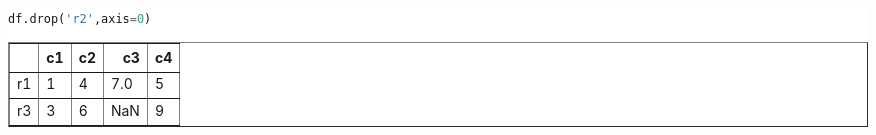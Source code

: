 </table>
</div>




```python
df.drop('r2',axis=0)
```




<div>
<style scoped>
    .dataframe tbody tr th:only-of-type {
        vertical-align: middle;
    }

    .dataframe tbody tr th {
        vertical-align: top;
    }

    .dataframe thead th {
        text-align: right;
    }
</style>
<table border="1" class="dataframe">
  <thead>
    <tr style="text-align: right;">
      <th></th>
      <th>c1</th>
      <th>c2</th>
      <th>c3</th>
      <th>c4</th>
    </tr>
  </thead>
  <tbody>
    <tr>
      <td>r1</td>
      <td>1</td>
      <td>4</td>
      <td>7.0</td>
      <td>5</td>
    </tr>
    <tr>
      <td>r3</td>
      <td>3</td>
      <td>6</td>
      <td>NaN</td>
      <td>9</td>
    </tr>
  </tbody>
</table>
</div>
